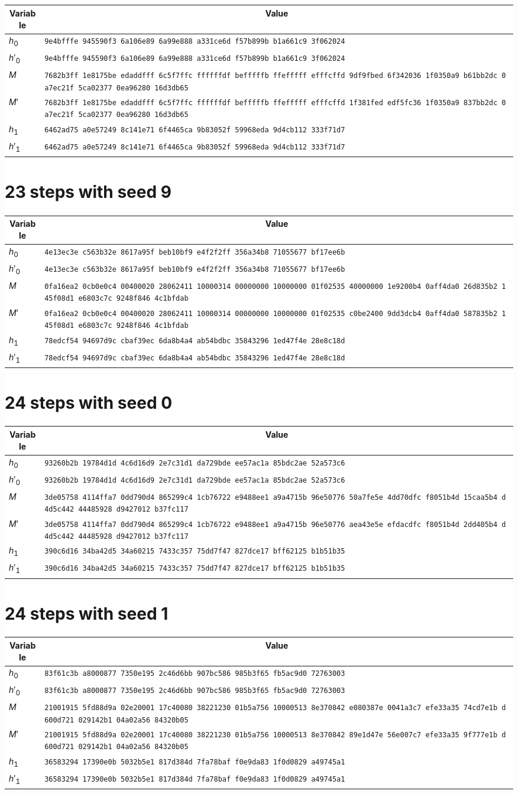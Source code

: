 | Variable | Value                                                                     |
|--------|---------------------------------------------------------------------------|
| $h_0$  | `9e4bfffe 945590f3 6a106e89 6a99e888 a331ce6d f57b899b b1a661c9 3f062024` |
| $h'_0$ | `9e4bfffe 945590f3 6a106e89 6a99e888 a331ce6d f57b899b b1a661c9 3f062024` |
| $M$ | `7682b3ff 1e8175be edaddfff 6c5f7ffc ffffffdf befffffb ffefffff efffcffd 9df9fbed 6f342036 1f0350a9 b61bb2dc 0a7ec21f 5ca02377 0ea96280 16d3db65` |
| $M'$ | `7682b3ff 1e8175be edaddfff 6c5f7ffc ffffffdf befffffb ffefffff efffcffd 1f381fed edf5fc36 1f0350a9 837bb2dc 0a7ec21f 5ca02377 0ea96280 16d3db65` |
| $h_1$ | `6462ad75 a0e57249 8c141e71 6f4465ca 9b83052f 59968eda 9d4cb112 333f71d7` |
| $h'_1$ | `6462ad75 a0e57249 8c141e71 6f4465ca 9b83052f 59968eda 9d4cb112 333f71d7` |

# 23 steps with seed 9

| Variable | Value                                                                     |
|--------|---------------------------------------------------------------------------|
| $h_0$  | `4e13ec3e c563b32e 8617a95f beb10bf9 e4f2f2ff 356a34b8 71055677 bf17ee6b` |
| $h'_0$ | `4e13ec3e c563b32e 8617a95f beb10bf9 e4f2f2ff 356a34b8 71055677 bf17ee6b` |
| $M$ | `0fa16ea2 0cb0e0c4 00400020 28062411 10000314 00000000 10000000 01f02535 40000000 1e9200b4 0aff4da0 26d835b2 145f08d1 e6803c7c 9248f846 4c1bfdab` |
| $M'$ | `0fa16ea2 0cb0e0c4 00400020 28062411 10000314 00000000 10000000 01f02535 c0be2400 9dd3dcb4 0aff4da0 587835b2 145f08d1 e6803c7c 9248f846 4c1bfdab` |
| $h_1$ | `78edcf54 94697d9c cbaf39ec 6da8b4a4 ab54bdbc 35843296 1ed47f4e 28e8c18d` |
| $h'_1$ | `78edcf54 94697d9c cbaf39ec 6da8b4a4 ab54bdbc 35843296 1ed47f4e 28e8c18d` |

# 24 steps with seed 0

| Variable | Value                                                                     |
|--------|---------------------------------------------------------------------------|
| $h_0$  | `93260b2b 19784d1d 4c6d16d9 2e7c31d1 da729bde ee57ac1a 85bdc2ae 52a573c6` |
| $h'_0$ | `93260b2b 19784d1d 4c6d16d9 2e7c31d1 da729bde ee57ac1a 85bdc2ae 52a573c6` |
| $M$ | `3de05758 4114ffa7 0dd790d4 865299c4 1cb76722 e9488ee1 a9a4715b 96e50776 50a7fe5e 4dd70dfc f8051b4d 15caa5b4 d4d5c442 44485928 d9427012 b37fc117` |
| $M'$ | `3de05758 4114ffa7 0dd790d4 865299c4 1cb76722 e9488ee1 a9a4715b 96e50776 aea43e5e efdacdfc f8051b4d 2dd405b4 d4d5c442 44485928 d9427012 b37fc117` |
| $h_1$ | `390c6d16 34ba42d5 34a60215 7433c357 75dd7f47 827dce17 bff62125 b1b51b35` |
| $h'_1$ | `390c6d16 34ba42d5 34a60215 7433c357 75dd7f47 827dce17 bff62125 b1b51b35` |

# 24 steps with seed 1

| Variable | Value                                                                     |
|--------|---------------------------------------------------------------------------|
| $h_0$  | `83f61c3b a8000877 7350e195 2c46d6bb 907bc586 985b3f65 fb5ac9d0 72763003` |
| $h'_0$ | `83f61c3b a8000877 7350e195 2c46d6bb 907bc586 985b3f65 fb5ac9d0 72763003` |
| $M$ | `21001915 5fd88d9a 02e20001 17c40080 38221230 01b5a756 10000513 8e370842 e080387e 0041a3c7 efe33a35 74cd7e1b d600d721 029142b1 04a02a56 84320b05` |
| $M'$ | `21001915 5fd88d9a 02e20001 17c40080 38221230 01b5a756 10000513 8e370842 89e1d47e 56e007c7 efe33a35 9f777e1b d600d721 029142b1 04a02a56 84320b05` |
| $h_1$ | `36583294 17390e0b 5032b5e1 817d384d 7fa78baf f0e9da83 1f0d0829 a49745a1` |
| $h'_1$ | `36583294 17390e0b 5032b5e1 817d384d 7fa78baf f0e9da83 1f0d0829 a49745a1` |
